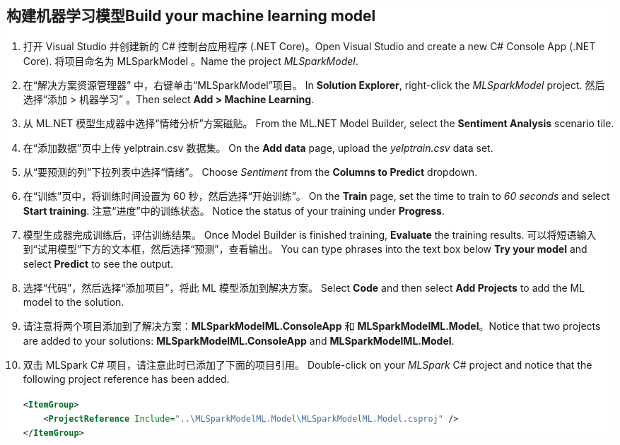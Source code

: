 ## <a name="build-your-machine-learning-model"></a><span data-ttu-id="48c9b-131">构建机器学习模型</span><span class="sxs-lookup"><span data-stu-id="48c9b-131">Build your machine learning model</span></span>

1. <span data-ttu-id="48c9b-132">打开 Visual Studio 并创建新的 C# 控制台应用程序 (.NET Core)。</span><span class="sxs-lookup"><span data-stu-id="48c9b-132">Open Visual Studio and create a new C# Console App (.NET Core).</span></span> <span data-ttu-id="48c9b-133">将项目命名为 MLSparkModel  。</span><span class="sxs-lookup"><span data-stu-id="48c9b-133">Name the project *MLSparkModel*.</span></span>

1. <span data-ttu-id="48c9b-134">在“解决方案资源管理器”  中，右键单击“MLSparkModel”项目。 </span><span class="sxs-lookup"><span data-stu-id="48c9b-134">In **Solution Explorer**, right-click the *MLSparkModel* project.</span></span> <span data-ttu-id="48c9b-135">然后选择“添加 > 机器学习”  。</span><span class="sxs-lookup"><span data-stu-id="48c9b-135">Then select **Add > Machine Learning**.</span></span>

1. <span data-ttu-id="48c9b-136">从 ML.NET 模型生成器中选择“情绪分析”方案磁贴。 </span><span class="sxs-lookup"><span data-stu-id="48c9b-136">From the ML.NET Model Builder, select the **Sentiment Analysis** scenario tile.</span></span>

1. <span data-ttu-id="48c9b-137">在“添加数据”页中上传 yelptrain.csv 数据集。  </span><span class="sxs-lookup"><span data-stu-id="48c9b-137">On the **Add data** page, upload the *yelptrain.csv* data set.</span></span>

1. <span data-ttu-id="48c9b-138">从“要预测的列”下拉列表中选择“情绪”。  </span><span class="sxs-lookup"><span data-stu-id="48c9b-138">Choose *Sentiment* from the **Columns to Predict** dropdown.</span></span>

1. <span data-ttu-id="48c9b-139">在“训练”页中，将训练时间设置为 60 秒，然后选择“开始训练”。   </span><span class="sxs-lookup"><span data-stu-id="48c9b-139">On the **Train** page, set the time to train to *60 seconds* and select **Start training**.</span></span> <span data-ttu-id="48c9b-140">注意“进度”中的训练状态。 </span><span class="sxs-lookup"><span data-stu-id="48c9b-140">Notice the status of your training under **Progress**.</span></span>

1. <span data-ttu-id="48c9b-141">模型生成器完成训练后，评估训练结果。 </span><span class="sxs-lookup"><span data-stu-id="48c9b-141">Once Model Builder is finished training, **Evaluate** the training results.</span></span> <span data-ttu-id="48c9b-142">可以将短语输入到“试用模型”下方的文本框，然后选择“预测”，查看输出。  </span><span class="sxs-lookup"><span data-stu-id="48c9b-142">You can type phrases into the text box below **Try your model** and select **Predict** to see the output.</span></span>

1. <span data-ttu-id="48c9b-143">选择“代码”，然后选择“添加项目”，将此 ML 模型添加到解决方案。  </span><span class="sxs-lookup"><span data-stu-id="48c9b-143">Select **Code** and then select **Add Projects** to add the ML model to the solution.</span></span>

1. <span data-ttu-id="48c9b-144">请注意将两个项目添加到了解决方案：**MLSparkModelML.ConsoleApp** 和 **MLSparkModelML.Model**。</span><span class="sxs-lookup"><span data-stu-id="48c9b-144">Notice that two projects are added to your solutions: **MLSparkModelML.ConsoleApp** and **MLSparkModelML.Model**.</span></span>

1. <span data-ttu-id="48c9b-145">双击 MLSpark C# 项目，请注意此时已添加了下面的项目引用。 </span><span class="sxs-lookup"><span data-stu-id="48c9b-145">Double-click on your *MLSpark* C# project and notice that the following project reference has been added.</span></span>

   ```xml
   <ItemGroup>
       <ProjectReference Include="..\MLSparkModelML.Model\MLSparkModelML.Model.csproj" />
   </ItemGroup>
   ```

